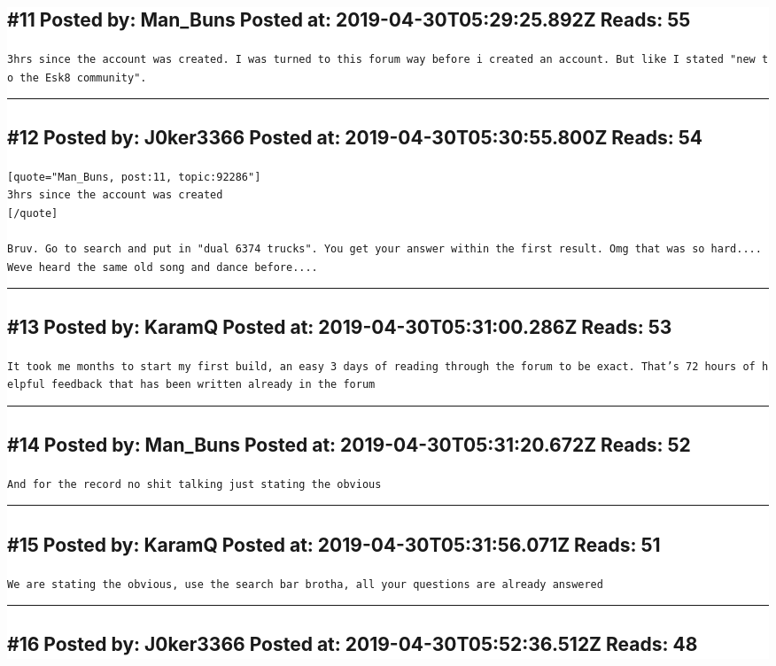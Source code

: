 ## \#11 Posted by: Man_Buns Posted at: 2019-04-30T05:29:25.892Z Reads: 55

```
3hrs since the account was created. I was turned to this forum way before i created an account. But like I stated "new to the Esk8 community".
```

---
## \#12 Posted by: J0ker3366 Posted at: 2019-04-30T05:30:55.800Z Reads: 54

```
[quote="Man_Buns, post:11, topic:92286"]
3hrs since the account was created
[/quote]

Bruv. Go to search and put in "dual 6374 trucks". You get your answer within the first result. Omg that was so hard.... Weve heard the same old song and dance before....
```

---
## \#13 Posted by: KaramQ Posted at: 2019-04-30T05:31:00.286Z Reads: 53

```
It took me months to start my first build, an easy 3 days of reading through the forum to be exact. That’s 72 hours of helpful feedback that has been written already in the forum
```

---
## \#14 Posted by: Man_Buns Posted at: 2019-04-30T05:31:20.672Z Reads: 52

```
And for the record no shit talking just stating the obvious
```

---
## \#15 Posted by: KaramQ Posted at: 2019-04-30T05:31:56.071Z Reads: 51

```
We are stating the obvious, use the search bar brotha, all your questions are already answered
```

---
## \#16 Posted by: J0ker3366 Posted at: 2019-04-30T05:52:36.512Z Reads: 48
